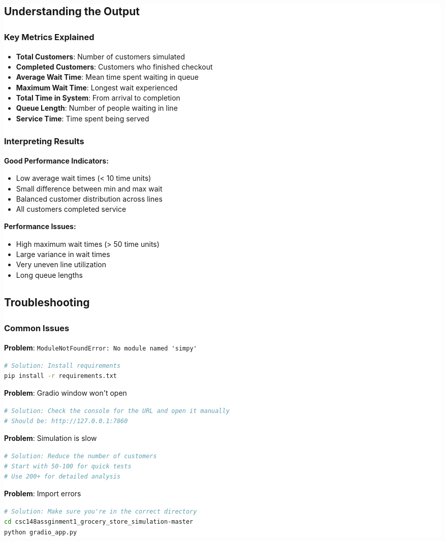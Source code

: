 ## Understanding the Output

### Key Metrics Explained

- **Total Customers**: Number of customers simulated
- **Completed Customers**: Customers who finished checkout
- **Average Wait Time**: Mean time spent waiting in queue
- **Maximum Wait Time**: Longest wait experienced
- **Total Time in System**: From arrival to completion
- **Queue Length**: Number of people waiting in line
- **Service Time**: Time spent being served

### Interpreting Results

**Good Performance Indicators:**
- Low average wait times (< 10 time units)
- Small difference between min and max wait
- Balanced customer distribution across lines
- All customers completed service

**Performance Issues:**
- High maximum wait times (> 50 time units)
- Large variance in wait times
- Very uneven line utilization
- Long queue lengths

## Troubleshooting

### Common Issues

**Problem**: `ModuleNotFoundError: No module named 'simpy'`
```bash
# Solution: Install requirements
pip install -r requirements.txt
```

**Problem**: Gradio window won't open
```bash
# Solution: Check the console for the URL and open it manually
# Should be: http://127.0.0.1:7860
```

**Problem**: Simulation is slow
```bash
# Solution: Reduce the number of customers
# Start with 50-100 for quick tests
# Use 200+ for detailed analysis
```

**Problem**: Import errors
```bash
# Solution: Make sure you're in the correct directory
cd csc148assginment1_grocery_store_simulation-master
python gradio_app.py
```
